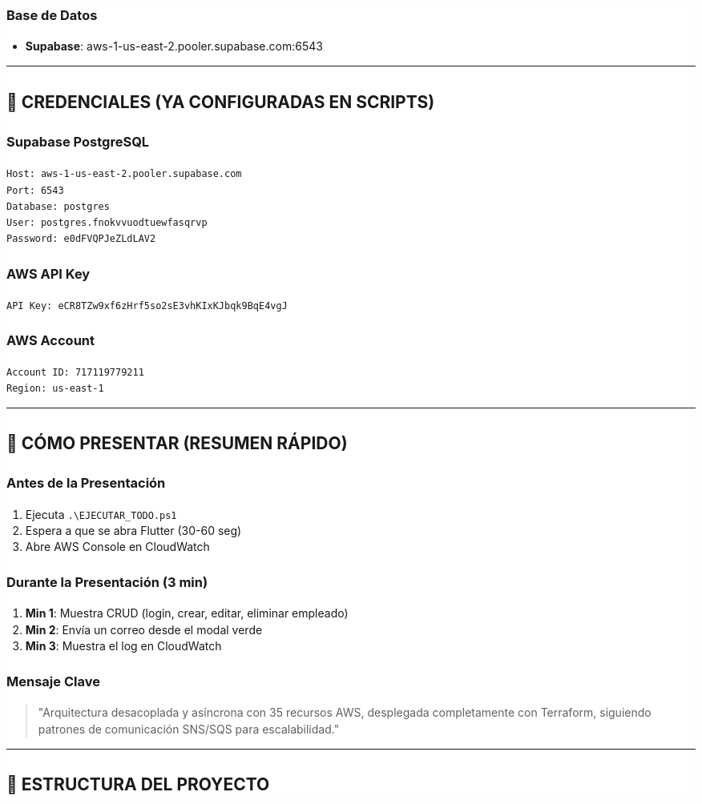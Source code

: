 ### Base de Datos
- **Supabase**: aws-1-us-east-2.pooler.supabase.com:6543

---

## 🔑 CREDENCIALES (YA CONFIGURADAS EN SCRIPTS)

### Supabase PostgreSQL
```
Host: aws-1-us-east-2.pooler.supabase.com
Port: 6543
Database: postgres
User: postgres.fnokvvuodtuewfasqrvp
Password: e0dFVQPJeZLdLAV2
```

### AWS API Key
```
API Key: eCR8TZw9xf6zHrf5so2sE3vhKIxKJbqk9BqE4vgJ
```

### AWS Account
```
Account ID: 717119779211
Region: us-east-1
```

---

## 🎯 CÓMO PRESENTAR (RESUMEN RÁPIDO)

### Antes de la Presentación
1. Ejecuta `.\EJECUTAR_TODO.ps1`
2. Espera a que se abra Flutter (30-60 seg)
3. Abre AWS Console en CloudWatch

### Durante la Presentación (3 min)
1. **Min 1**: Muestra CRUD (login, crear, editar, eliminar empleado)
2. **Min 2**: Envía un correo desde el modal verde
3. **Min 3**: Muestra el log en CloudWatch

### Mensaje Clave
> "Arquitectura desacoplada y asíncrona con 35 recursos AWS,
> desplegada completamente con Terraform, siguiendo patrones
> de comunicación SNS/SQS para escalabilidad."

---

## 📁 ESTRUCTURA DEL PROYECTO
